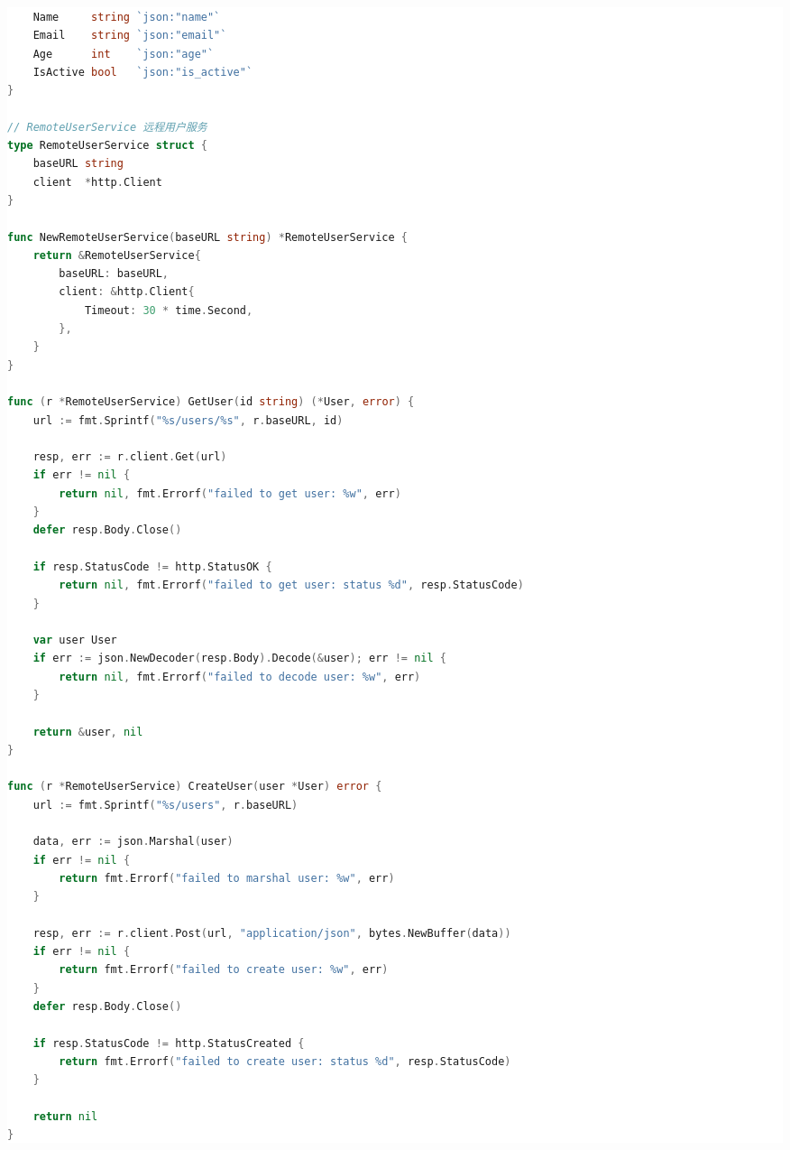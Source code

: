 ```go
    Name     string `json:"name"`
    Email    string `json:"email"`
    Age      int    `json:"age"`
    IsActive bool   `json:"is_active"`
}

// RemoteUserService 远程用户服务
type RemoteUserService struct {
    baseURL string
    client  *http.Client
}

func NewRemoteUserService(baseURL string) *RemoteUserService {
    return &RemoteUserService{
        baseURL: baseURL,
        client: &http.Client{
            Timeout: 30 * time.Second,
        },
    }
}

func (r *RemoteUserService) GetUser(id string) (*User, error) {
    url := fmt.Sprintf("%s/users/%s", r.baseURL, id)
    
    resp, err := r.client.Get(url)
    if err != nil {
        return nil, fmt.Errorf("failed to get user: %w", err)
    }
    defer resp.Body.Close()
    
    if resp.StatusCode != http.StatusOK {
        return nil, fmt.Errorf("failed to get user: status %d", resp.StatusCode)
    }
    
    var user User
    if err := json.NewDecoder(resp.Body).Decode(&user); err != nil {
        return nil, fmt.Errorf("failed to decode user: %w", err)
    }
    
    return &user, nil
}

func (r *RemoteUserService) CreateUser(user *User) error {
    url := fmt.Sprintf("%s/users", r.baseURL)
    
    data, err := json.Marshal(user)
    if err != nil {
        return fmt.Errorf("failed to marshal user: %w", err)
    }
    
    resp, err := r.client.Post(url, "application/json", bytes.NewBuffer(data))
    if err != nil {
        return fmt.Errorf("failed to create user: %w", err)
    }
    defer resp.Body.Close()
    
    if resp.StatusCode != http.StatusCreated {
        return fmt.Errorf("failed to create user: status %d", resp.StatusCode)
    }
    
    return nil
}

```